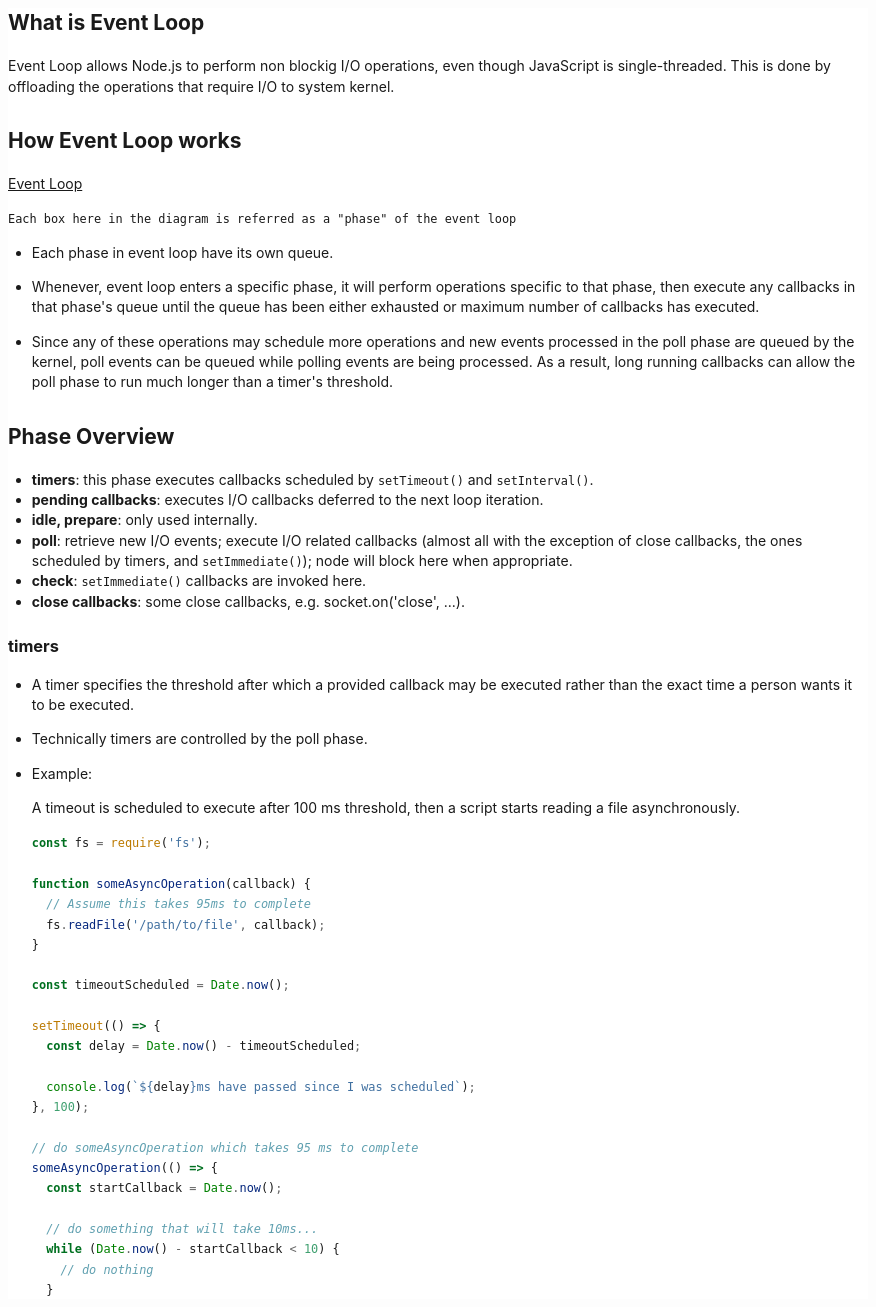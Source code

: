 ## **What is Event Loop**

Event Loop allows Node.js to perform non blockig I/O operations, even though JavaScript is single-threaded. This is done by offloading the operations that require I/O to system kernel.

## **How Event Loop works**

[Event Loop](../../images/EventLoop.png)

`Each box here in the diagram is referred as a "phase" of the event loop`

- Each phase in event loop have its own queue.
- Whenever, event loop enters a specific phase, it will perform operations specific to that phase, then execute any callbacks in that phase's queue until the queue has been either exhausted or maximum number of callbacks has executed.

- Since any of these operations may schedule more operations and new events processed in the poll phase are queued by the kernel, poll events can be queued while polling events are being processed. As a result, long running callbacks can allow the poll phase to run much longer than a timer's threshold. 

## **Phase Overview**
- **timers**: this phase executes callbacks scheduled by `setTimeout()` and `setInterval()`.
- **pending callbacks**: executes I/O callbacks deferred to the next loop iteration.
- **idle, prepare**: only used internally.
- **poll**: retrieve new I/O events; execute I/O related callbacks (almost all with the exception of close callbacks, the ones scheduled by timers, and `setImmediate()`); node will block here when appropriate.
- **check**: `setImmediate()` callbacks are invoked here.
- **close callbacks**: some close callbacks, e.g. socket.on('close', ...).

### timers
- A timer specifies the threshold after which a provided callback may be executed rather than the exact time a person wants it to be executed.
- Technically timers are controlled by the poll phase.

- Example:

   A timeout is scheduled to execute after 100 ms threshold, then a script starts reading a file asynchronously.
   ```js
   const fs = require('fs');
   
   function someAsyncOperation(callback) {
     // Assume this takes 95ms to complete
     fs.readFile('/path/to/file', callback);
   }
   
   const timeoutScheduled = Date.now();
   
   setTimeout(() => {
     const delay = Date.now() - timeoutScheduled;
   
     console.log(`${delay}ms have passed since I was scheduled`);
   }, 100);
   
   // do someAsyncOperation which takes 95 ms to complete
   someAsyncOperation(() => {
     const startCallback = Date.now();
   
     // do something that will take 10ms...
     while (Date.now() - startCallback < 10) {
       // do nothing
     }
   ```